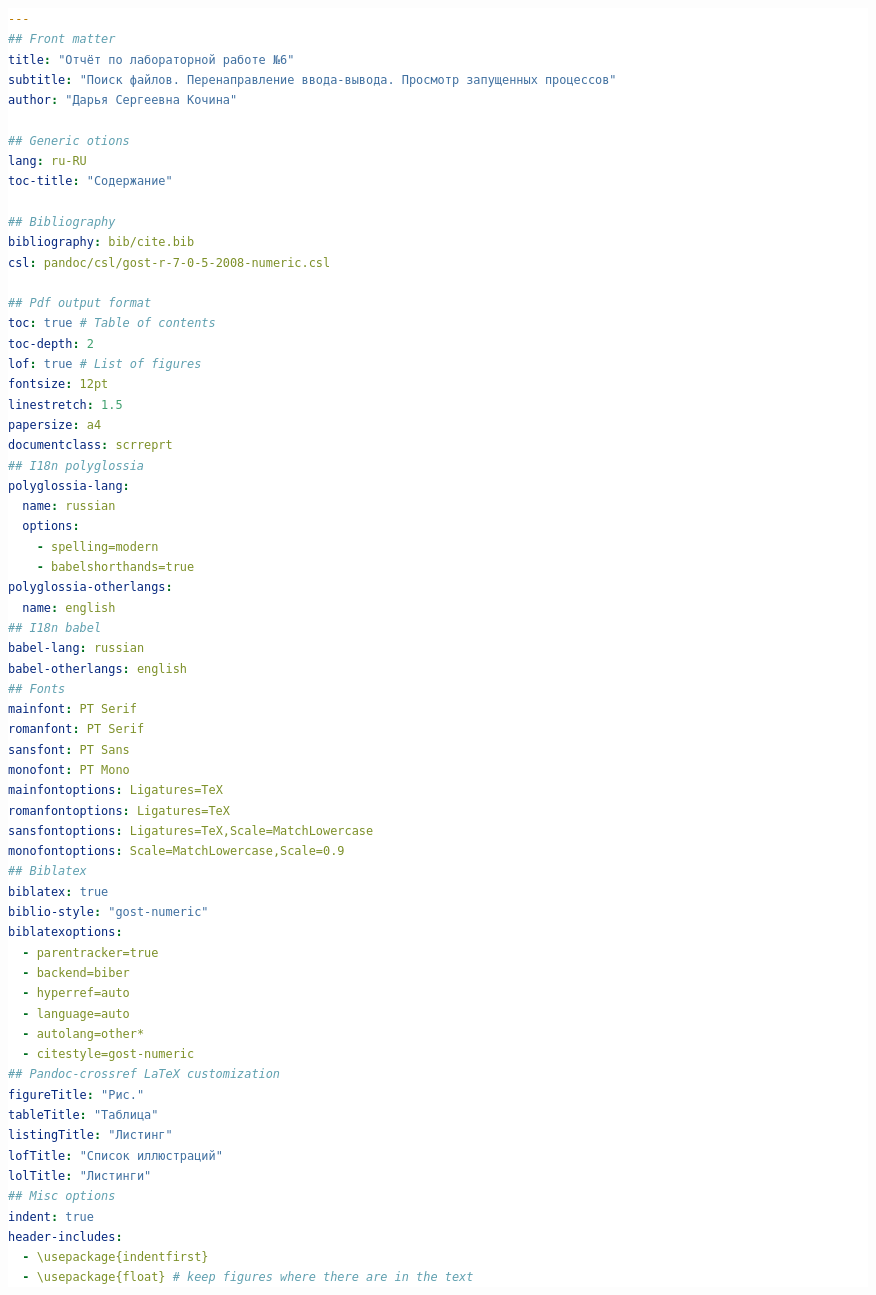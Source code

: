 ```yaml
---
## Front matter
title: "Отчёт по лабораторной работе №6"
subtitle: "Поиск файлов. Перенаправление ввода-вывода. Просмотр запущенных процессов"
author: "Дарья Сергеевна Кочина"

## Generic otions
lang: ru-RU
toc-title: "Содержание"

## Bibliography
bibliography: bib/cite.bib
csl: pandoc/csl/gost-r-7-0-5-2008-numeric.csl

## Pdf output format
toc: true # Table of contents
toc-depth: 2
lof: true # List of figures
fontsize: 12pt
linestretch: 1.5
papersize: a4
documentclass: scrreprt
## I18n polyglossia
polyglossia-lang:
  name: russian
  options:
	- spelling=modern
	- babelshorthands=true
polyglossia-otherlangs:
  name: english
## I18n babel
babel-lang: russian
babel-otherlangs: english
## Fonts
mainfont: PT Serif
romanfont: PT Serif
sansfont: PT Sans
monofont: PT Mono
mainfontoptions: Ligatures=TeX
romanfontoptions: Ligatures=TeX
sansfontoptions: Ligatures=TeX,Scale=MatchLowercase
monofontoptions: Scale=MatchLowercase,Scale=0.9
## Biblatex
biblatex: true
biblio-style: "gost-numeric"
biblatexoptions:
  - parentracker=true
  - backend=biber
  - hyperref=auto
  - language=auto
  - autolang=other*
  - citestyle=gost-numeric
## Pandoc-crossref LaTeX customization
figureTitle: "Рис."
tableTitle: "Таблица"
listingTitle: "Листинг"
lofTitle: "Список иллюстраций"
lolTitle: "Листинги"
## Misc options
indent: true
header-includes:
  - \usepackage{indentfirst}
  - \usepackage{float} # keep figures where there are in the text
```